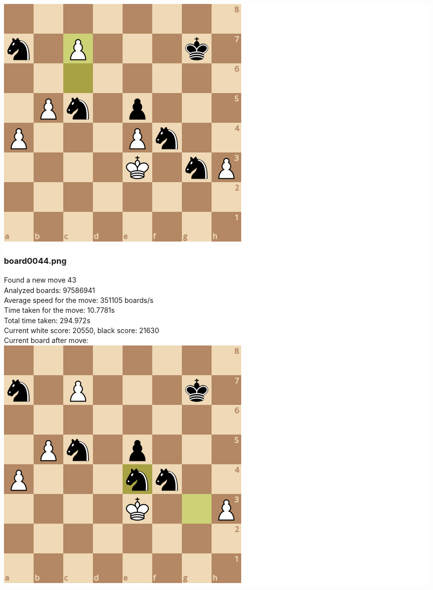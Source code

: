 ![board0043.png](images/board0043.png)

### board0044.png

Found a new move 43\
Analyzed boards: 97586941\
Average speed for the move: 351105 boards/s\
Time taken for the move: 10.7781s\
Total time taken: 294.972s\
Current white score: 20550, black score: 21630\
Current board after move:\
![board0044.png](images/board0044.png)
